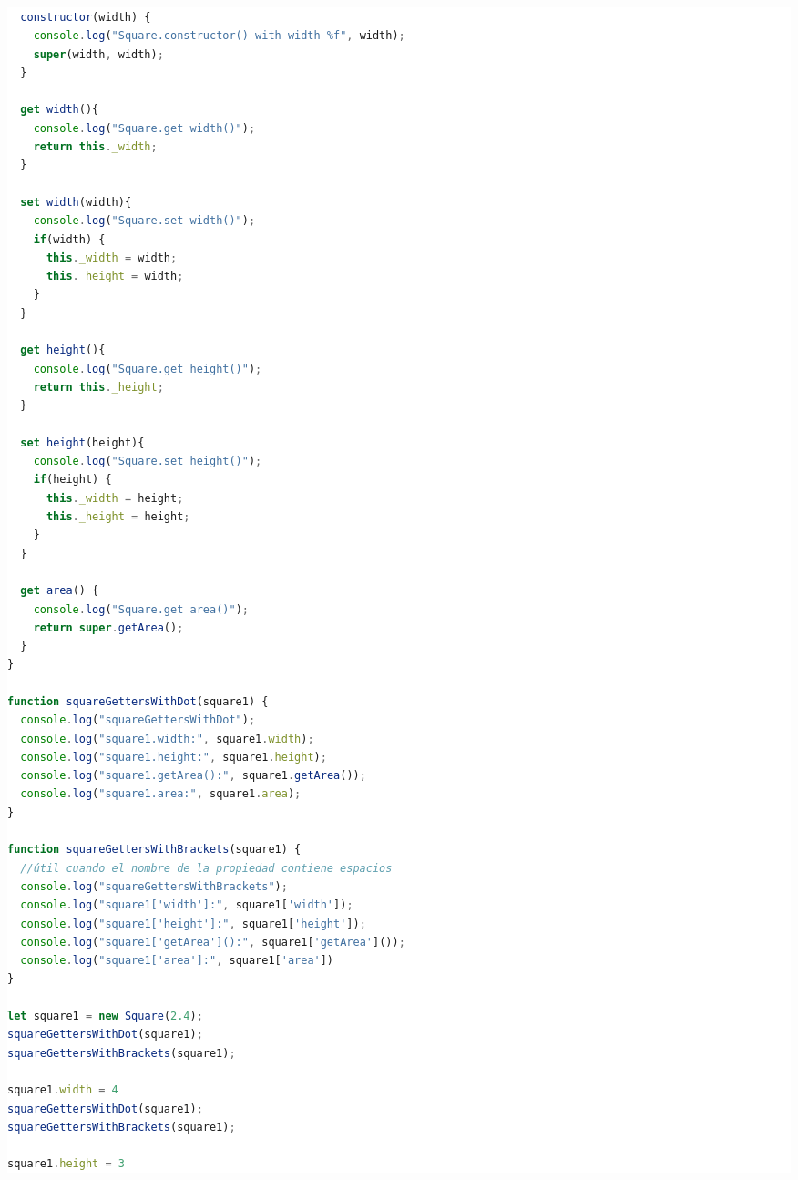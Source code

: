 ```js
  constructor(width) {
    console.log("Square.constructor() with width %f", width);
    super(width, width);
  }

  get width(){
    console.log("Square.get width()");
    return this._width;
  }

  set width(width){
    console.log("Square.set width()");
    if(width) {
      this._width = width;
      this._height = width;
    }
  }

  get height(){
    console.log("Square.get height()");
    return this._height;
  }

  set height(height){
    console.log("Square.set height()");
    if(height) {
      this._width = height;
      this._height = height;
    }
  }

  get area() {
    console.log("Square.get area()");
    return super.getArea();
  }
}

function squareGettersWithDot(square1) {
  console.log("squareGettersWithDot");
  console.log("square1.width:", square1.width);
  console.log("square1.height:", square1.height);
  console.log("square1.getArea():", square1.getArea());
  console.log("square1.area:", square1.area);
}

function squareGettersWithBrackets(square1) {
  //útil cuando el nombre de la propiedad contiene espacios
  console.log("squareGettersWithBrackets");
  console.log("square1['width']:", square1['width']);
  console.log("square1['height']:", square1['height']);
  console.log("square1['getArea']():", square1['getArea']());
  console.log("square1['area']:", square1['area'])
}

let square1 = new Square(2.4);
squareGettersWithDot(square1);
squareGettersWithBrackets(square1);

square1.width = 4
squareGettersWithDot(square1);
squareGettersWithBrackets(square1);

square1.height = 3
```